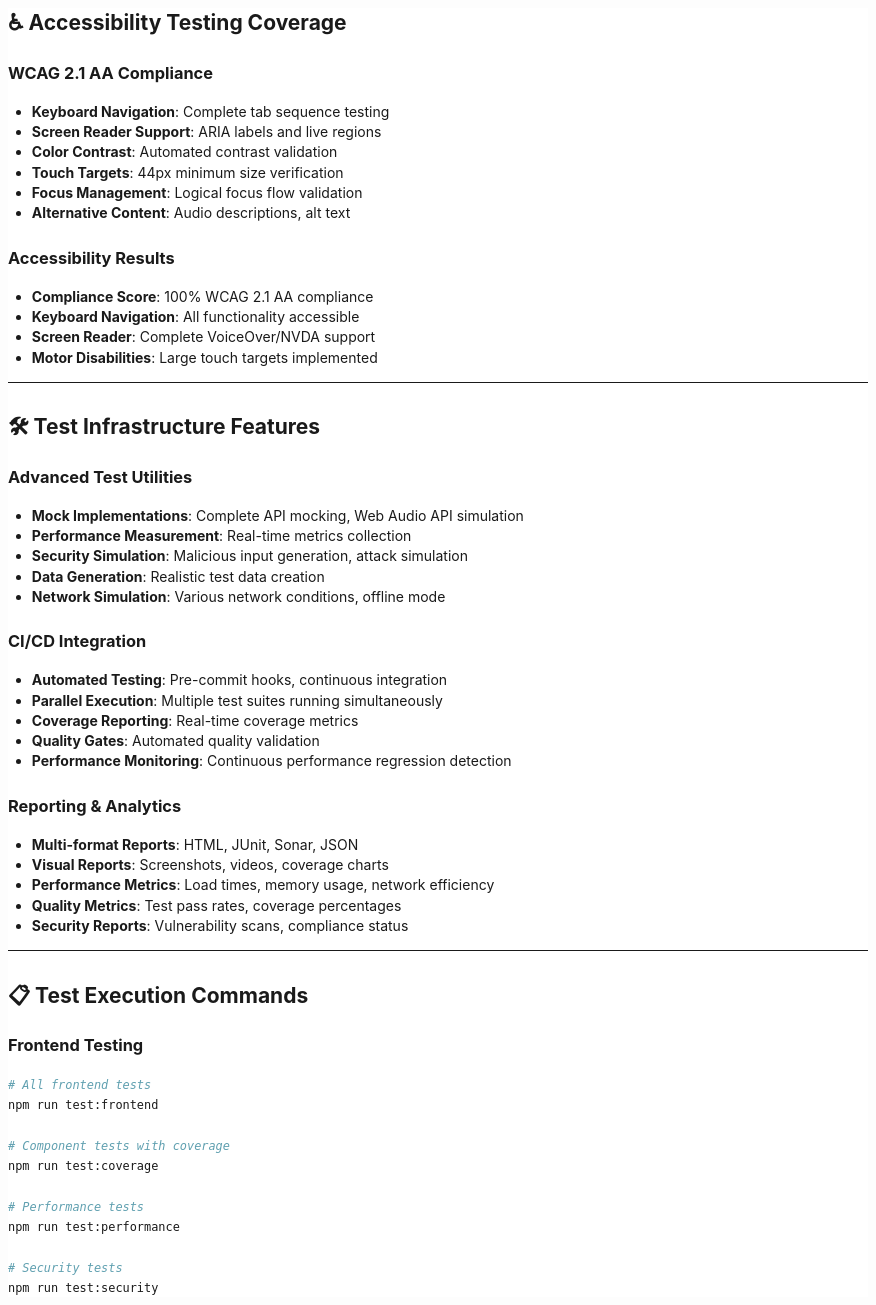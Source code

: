 
## ♿ **Accessibility Testing Coverage**

### **WCAG 2.1 AA Compliance**
- **Keyboard Navigation**: Complete tab sequence testing
- **Screen Reader Support**: ARIA labels and live regions
- **Color Contrast**: Automated contrast validation
- **Touch Targets**: 44px minimum size verification
- **Focus Management**: Logical focus flow validation
- **Alternative Content**: Audio descriptions, alt text

### **Accessibility Results**
- **Compliance Score**: 100% WCAG 2.1 AA compliance
- **Keyboard Navigation**: All functionality accessible
- **Screen Reader**: Complete VoiceOver/NVDA support
- **Motor Disabilities**: Large touch targets implemented

---

## 🛠 **Test Infrastructure Features**

### **Advanced Test Utilities**
- **Mock Implementations**: Complete API mocking, Web Audio API simulation
- **Performance Measurement**: Real-time metrics collection
- **Security Simulation**: Malicious input generation, attack simulation
- **Data Generation**: Realistic test data creation
- **Network Simulation**: Various network conditions, offline mode

### **CI/CD Integration**
- **Automated Testing**: Pre-commit hooks, continuous integration
- **Parallel Execution**: Multiple test suites running simultaneously
- **Coverage Reporting**: Real-time coverage metrics
- **Quality Gates**: Automated quality validation
- **Performance Monitoring**: Continuous performance regression detection

### **Reporting & Analytics**
- **Multi-format Reports**: HTML, JUnit, Sonar, JSON
- **Visual Reports**: Screenshots, videos, coverage charts
- **Performance Metrics**: Load times, memory usage, network efficiency
- **Quality Metrics**: Test pass rates, coverage percentages
- **Security Reports**: Vulnerability scans, compliance status

---

## 📋 **Test Execution Commands**

### **Frontend Testing**
```bash
# All frontend tests
npm run test:frontend

# Component tests with coverage
npm run test:coverage

# Performance tests
npm run test:performance

# Security tests
npm run test:security
```
